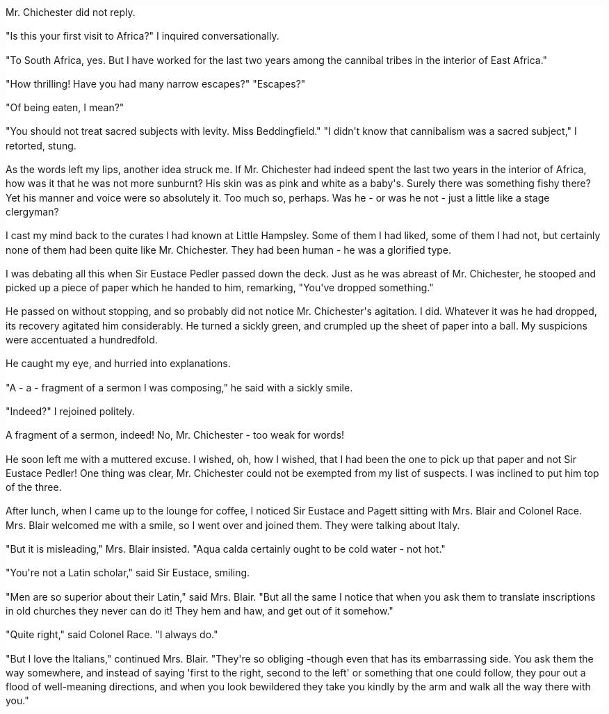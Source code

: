 Mr. Chichester did not reply.

"Is this your first visit to Africa?" I inquired conversationally.

"To South Africa, yes. But I have worked for the last two years among the cannibal tribes in the interior of East Africa."

"How thrilling! Have you had many narrow escapes?" "Escapes?"

"Of being eaten, I mean?"

"You should not treat sacred subjects with levity. Miss Beddingfield." "I didn't know that cannibalism was a sacred subject," I retorted, stung.

As the words left my lips, another idea struck me. If Mr. Chichester had indeed spent the last two years in the interior of Africa, how was it that he was not more sunburnt? His skin was as pink and white as a baby's. Surely there was something fishy there? Yet his manner and voice were so absolutely it. Too much so, perhaps. Was he - or was he not - just a little like a stage clergyman?

I cast my mind back to the curates I had known at Little Hampsley. Some of them I had liked, some of them I had not, but certainly none of them had been quite like Mr. Chichester. They had been human - he was a glorified type.

I was debating all this when Sir Eustace Pedler passed down the deck. Just as he was abreast of Mr. Chichester, he stooped and picked up a piece of paper which he handed to him, remarking, "You've dropped something."

He passed on without stopping, and so probably did not notice Mr. Chichester's agitation. I did. Whatever it was he had dropped, its recovery agitated him considerably. He turned a sickly green, and crumpled up the sheet of paper into a ball. My suspicions were accentuated a hundredfold.

He caught my eye, and hurried into explanations.

"A - a - fragment of a sermon I was composing," he said with a sickly smile.

"Indeed?" I rejoined politely.

A fragment of a sermon, indeed! No, Mr. Chichester - too weak for words!

He soon left me with a muttered excuse. I wished, oh, how I wished, that I had been the one to pick up that paper and not Sir Eustace Pedler! One thing was clear, Mr. Chichester could not be exempted from my list of suspects. I was inclined to put him top of the three.

After lunch, when I came up to the lounge for coffee, I noticed Sir Eustace and Pagett sitting with Mrs. Blair and Colonel Race. Mrs. Blair welcomed me with a smile, so I went over and joined them. They were talking about Italy.

"But it is misleading," Mrs. Blair insisted. "Aqua calda certainly ought to be cold water - not hot."

"You're not a Latin scholar," said Sir Eustace, smiling.

"Men are so superior about their Latin," said Mrs. Blair. "But all the same I notice that when you ask them to translate inscriptions in old churches they never can do it! They hem and haw, and get out of it somehow."

"Quite right," said Colonel Race. "I always do."

"But I love the Italians," continued Mrs. Blair. "They're so obliging -though even that has its embarrassing side. You ask them the way somewhere, and instead of saying 'first to the right, second to the left' or something that one could follow, they pour out a flood of well-meaning directions, and when you look bewildered they take you kindly by the arm and walk all the way there with you."
